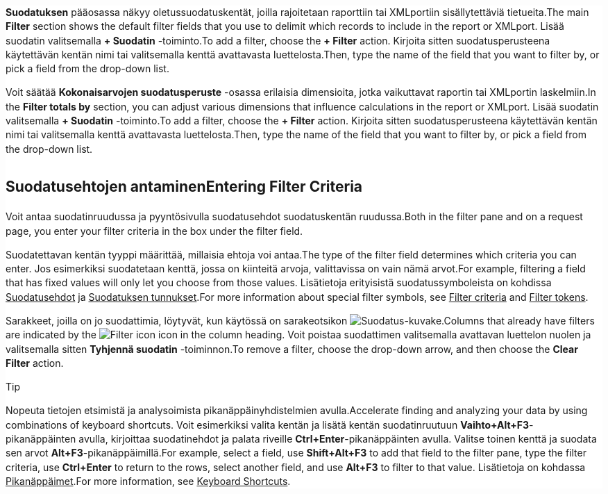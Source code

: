 <span data-ttu-id="3e06b-202">**Suodatuksen** pääosassa näkyy oletussuodatuskentät, joilla rajoitetaan raporttiin tai XMLportiin sisällytettäviä tietueita.</span><span class="sxs-lookup"><span data-stu-id="3e06b-202">The main **Filter** section shows the default filter fields that you use to delimit which records to include in the report or XMLport.</span></span> <span data-ttu-id="3e06b-203">Lisää suodatin valitsemalla **+ Suodatin** -toiminto.</span><span class="sxs-lookup"><span data-stu-id="3e06b-203">To add a filter, choose the **+ Filter** action.</span></span> <span data-ttu-id="3e06b-204">Kirjoita sitten suodatusperusteena käytettävän kentän nimi tai valitsemalla kenttä avattavasta luettelosta.</span><span class="sxs-lookup"><span data-stu-id="3e06b-204">Then, type the name of the field that you want to filter by, or pick a field from the drop-down list.</span></span>

<span data-ttu-id="3e06b-205">Voit säätää **Kokonaisarvojen suodatusperuste** -osassa erilaisia dimensioita, jotka vaikuttavat raportin tai XMLportin laskelmiin.</span><span class="sxs-lookup"><span data-stu-id="3e06b-205">In the **Filter totals by** section, you can adjust various dimensions that influence calculations in the report or XMLport.</span></span> <span data-ttu-id="3e06b-206">Lisää suodatin valitsemalla **+ Suodatin** -toiminto.</span><span class="sxs-lookup"><span data-stu-id="3e06b-206">To add a filter, choose the **+ Filter** action.</span></span> <span data-ttu-id="3e06b-207">Kirjoita sitten suodatusperusteena käytettävän kentän nimi tai valitsemalla kenttä avattavasta luettelosta.</span><span class="sxs-lookup"><span data-stu-id="3e06b-207">Then, type the name of the field that you want to filter by, or pick a field from the drop-down list.</span></span>

## <a name="entering-filter-criteria"></a><span data-ttu-id="3e06b-208">Suodatusehtojen antaminen</span><span class="sxs-lookup"><span data-stu-id="3e06b-208">Entering Filter Criteria</span></span>

<span data-ttu-id="3e06b-209">Voit antaa suodatinruudussa ja pyyntösivulla suodatusehdot suodatuskentän ruudussa.</span><span class="sxs-lookup"><span data-stu-id="3e06b-209">Both in the filter pane and on a request page, you enter your filter criteria in the box under the filter field.</span></span>

<span data-ttu-id="3e06b-210">Suodatettavan kentän tyyppi määrittää, millaisia ehtoja voi antaa.</span><span class="sxs-lookup"><span data-stu-id="3e06b-210">The type of the filter field determines which criteria you can enter.</span></span> <span data-ttu-id="3e06b-211">Jos esimerkiksi suodatetaan kenttä, jossa on kiinteitä arvoja, valittavissa on vain nämä arvot.</span><span class="sxs-lookup"><span data-stu-id="3e06b-211">For example, filtering a field that has fixed values will only let you choose from those values.</span></span> <span data-ttu-id="3e06b-212">Lisätietoja erityisistä suodatussymboleista on kohdissa [Suodatusehdot](#FilterCriteria) ja [Suodatuksen tunnukset](#FilterTokens).</span><span class="sxs-lookup"><span data-stu-id="3e06b-212">For more information about special filter symbols, see [Filter criteria](#FilterCriteria) and [Filter tokens](#FilterTokens).</span></span>

<span data-ttu-id="3e06b-213">Sarakkeet, joilla on jo suodattimia, löytyvät, kun käytössä on sarakeotsikon ![Suodatus-kuvake](media/ui-search/filter-icon.png "Suodatin-kuvake").</span><span class="sxs-lookup"><span data-stu-id="3e06b-213">Columns that already have filters are indicated by the ![Filter icon](media/ui-search/filter-icon.png "Filter icon") icon in the column heading.</span></span> <span data-ttu-id="3e06b-214">Voit poistaa suodattimen valitsemalla avattavan luettelon nuolen ja valitsemalla sitten **Tyhjennä suodatin** -toiminnon.</span><span class="sxs-lookup"><span data-stu-id="3e06b-214">To remove a filter, choose the drop-down arrow, and then choose the **Clear Filter** action.</span></span>

> [!TIP]
> <span data-ttu-id="3e06b-215">Nopeuta tietojen etsimistä ja analysoimista pikanäppäinyhdistelmien avulla.</span><span class="sxs-lookup"><span data-stu-id="3e06b-215">Accelerate finding and analyzing your data by using combinations of keyboard shortcuts.</span></span> <span data-ttu-id="3e06b-216">Voit esimerkiksi valita kentän ja lisätä kentän suodatinruutuun **Vaihto+Alt+F3**-pikanäppäinten avulla, kirjoittaa suodatinehdot ja palata riveille **Ctrl+Enter**-pikanäppäinten avulla. Valitse toinen kenttä ja suodata sen arvot **Alt+F3**-pikanäppäimillä.</span><span class="sxs-lookup"><span data-stu-id="3e06b-216">For example, select a field, use **Shift+Alt+F3** to add that field to the filter pane, type the filter criteria, use **Ctrl+Enter** to return to the rows, select another field, and use **Alt+F3** to filter to that value.</span></span> <span data-ttu-id="3e06b-217">Lisätietoja on kohdassa [Pikanäppäimet](keyboard-shortcuts.md#KeyboardFilter).</span><span class="sxs-lookup"><span data-stu-id="3e06b-217">For more information, see [Keyboard Shortcuts](keyboard-shortcuts.md#KeyboardFilter).</span></span>
